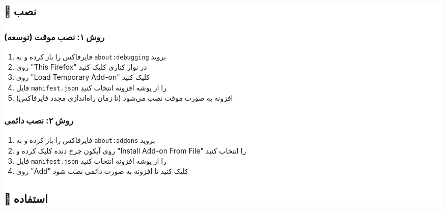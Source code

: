 ## 🚀 نصب

### روش ۱: نصب موقت (توسعه)

1. فایرفاکس را باز کرده و به `about:debugging` بروید
2. روی "This Firefox" در نوار کناری کلیک کنید
3. روی "Load Temporary Add-on" کلیک کنید
4. فایل `manifest.json` را از پوشه افزونه انتخاب کنید
5. افزونه به صورت موقت نصب می‌شود (تا زمان راه‌اندازی مجدد فایرفاکس)

### روش ۲: نصب دائمی

1. فایرفاکس را باز کرده و به `about:addons` بروید
2. روی آیکون چرخ دنده کلیک کرده و "Install Add-on From File" را انتخاب کنید
3. فایل `manifest.json` را از پوشه افزونه انتخاب کنید
4. روی "Add" کلیک کنید تا افزونه به صورت دائمی نصب شود

## 📖 استفاده

<div align="center">